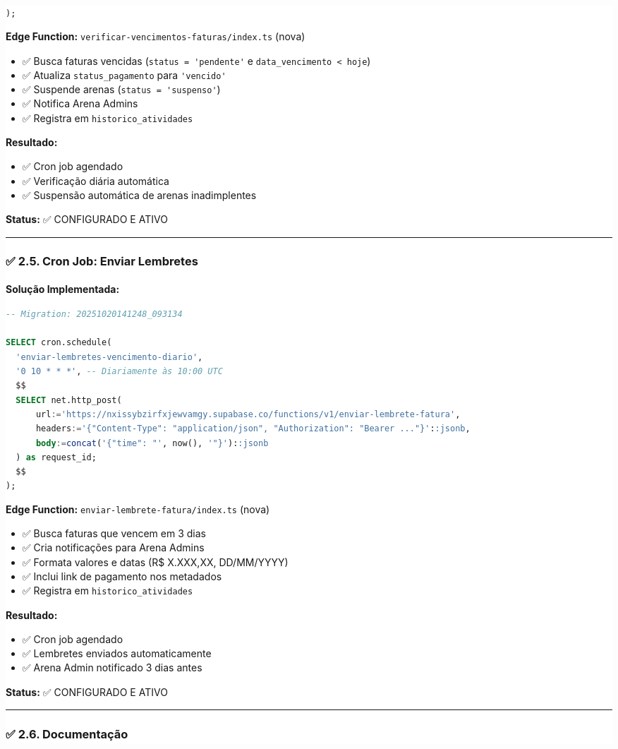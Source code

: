 ```sql
);
```

**Edge Function:** `verificar-vencimentos-faturas/index.ts` (nova)
- ✅ Busca faturas vencidas (`status = 'pendente'` e `data_vencimento < hoje`)
- ✅ Atualiza `status_pagamento` para `'vencido'`
- ✅ Suspende arenas (`status = 'suspenso'`)
- ✅ Notifica Arena Admins
- ✅ Registra em `historico_atividades`

**Resultado:**
- ✅ Cron job agendado
- ✅ Verificação diária automática
- ✅ Suspensão automática de arenas inadimplentes

**Status:** ✅ CONFIGURADO E ATIVO

---

### ✅ 2.5. Cron Job: Enviar Lembretes

**Solução Implementada:**
```sql
-- Migration: 20251020141248_093134

SELECT cron.schedule(
  'enviar-lembretes-vencimento-diario',
  '0 10 * * *', -- Diariamente às 10:00 UTC
  $$
  SELECT net.http_post(
      url:='https://nxissybzirfxjewvamgy.supabase.co/functions/v1/enviar-lembrete-fatura',
      headers:='{"Content-Type": "application/json", "Authorization": "Bearer ..."}'::jsonb,
      body:=concat('{"time": "', now(), '"}')::jsonb
  ) as request_id;
  $$
);
```

**Edge Function:** `enviar-lembrete-fatura/index.ts` (nova)
- ✅ Busca faturas que vencem em 3 dias
- ✅ Cria notificações para Arena Admins
- ✅ Formata valores e datas (R$ X.XXX,XX, DD/MM/YYYY)
- ✅ Inclui link de pagamento nos metadados
- ✅ Registra em `historico_atividades`

**Resultado:**
- ✅ Cron job agendado
- ✅ Lembretes enviados automaticamente
- ✅ Arena Admin notificado 3 dias antes

**Status:** ✅ CONFIGURADO E ATIVO

---

### ✅ 2.6. Documentação
